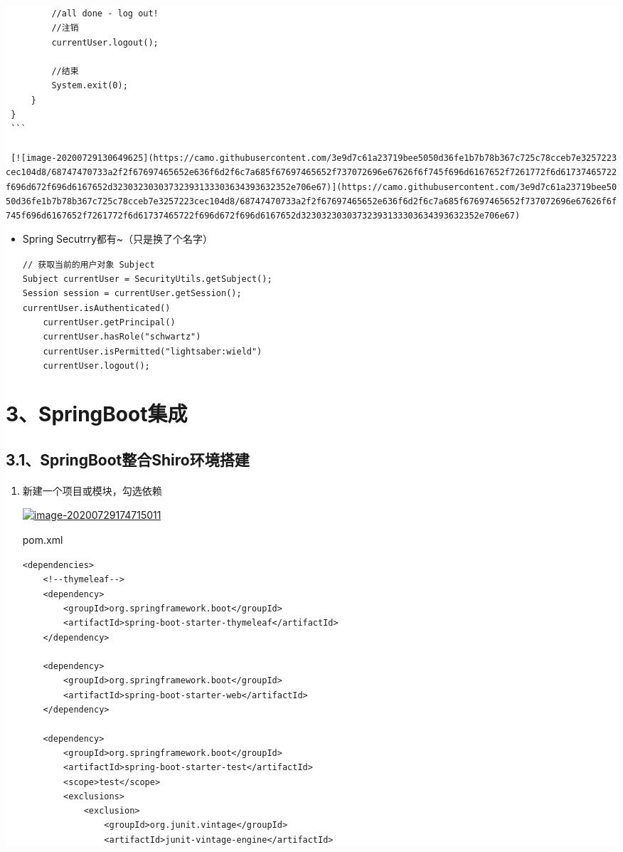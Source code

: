              //all done - log out!
             //注销
             currentUser.logout();
     
             //结束
             System.exit(0);
         }
     }
     ```

     [![image-20200729130649625](https://camo.githubusercontent.com/3e9d7c61a23719bee5050d36fe1b7b78b367c725c78cceb7e3257223cec104d8/68747470733a2f2f67697465652e636f6d2f6c7a685f67697465652f737072696e67626f6f745f696d6167652f7261772f6d61737465722f696d672f696d6167652d32303230303732393133303634393632352e706e67)](https://camo.githubusercontent.com/3e9d7c61a23719bee5050d36fe1b7b78b367c725c78cceb7e3257223cec104d8/68747470733a2f2f67697465652e636f6d2f6c7a685f67697465652f737072696e67626f6f745f696d6167652f7261772f6d61737465722f696d672f696d6167652d32303230303732393133303634393632352e706e67)

   * Spring Secutrry都有~（只是换了个名字）

     ```
     // 获取当前的用户对象 Subject
     Subject currentUser = SecurityUtils.getSubject();
     Session session = currentUser.getSession();
     currentUser.isAuthenticated()
         currentUser.getPrincipal()
         currentUser.hasRole("schwartz")
         currentUser.isPermitted("lightsaber:wield")
         currentUser.logout();
     ```

# 3、SpringBoot集成

## 3.1、SpringBoot整合Shiro环境搭建

1. 新建一个项目或模块，勾选依赖

   [![image-20200729174715011](https://camo.githubusercontent.com/98ca792576cb060f2f278b236c3887867ea62c4c8fbff32d7fe51db60841b562/68747470733a2f2f67697465652e636f6d2f6c7a685f67697465652f737072696e67626f6f745f696d6167652f7261772f6d61737465722f696d672f696d6167652d32303230303732393137343731353031312e706e67)](https://camo.githubusercontent.com/98ca792576cb060f2f278b236c3887867ea62c4c8fbff32d7fe51db60841b562/68747470733a2f2f67697465652e636f6d2f6c7a685f67697465652f737072696e67626f6f745f696d6167652f7261772f6d61737465722f696d672f696d6167652d32303230303732393137343731353031312e706e67)

   pom.xml

   ```
   <dependencies>
       <!--thymeleaf-->
       <dependency>
           <groupId>org.springframework.boot</groupId>
           <artifactId>spring-boot-starter-thymeleaf</artifactId>
       </dependency>
   
       <dependency>
           <groupId>org.springframework.boot</groupId>
           <artifactId>spring-boot-starter-web</artifactId>
       </dependency>
   
       <dependency>
           <groupId>org.springframework.boot</groupId>
           <artifactId>spring-boot-starter-test</artifactId>
           <scope>test</scope>
           <exclusions>
               <exclusion>
                   <groupId>org.junit.vintage</groupId>
                   <artifactId>junit-vintage-engine</artifactId>
   ```